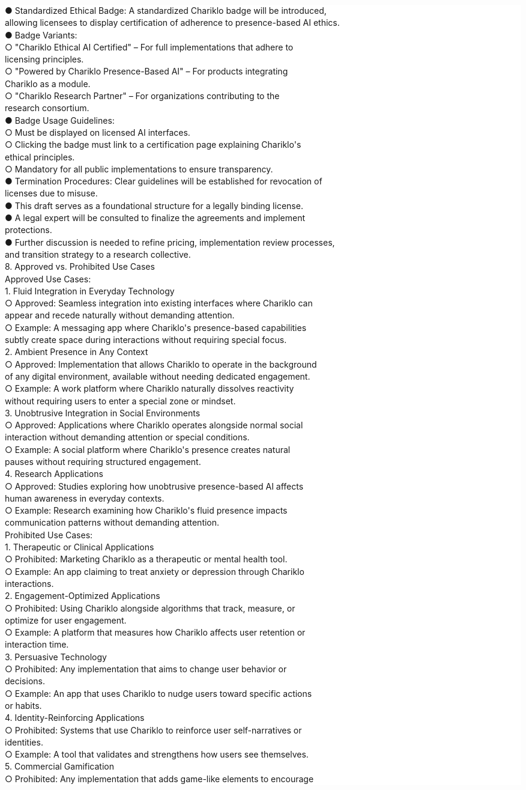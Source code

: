 ● Standardized Ethical Badge: A standardized Chariklo badge will be introduced,   
allowing licensees to display certification of adherence to presence-based AI ethics.   
● Badge Variants:   
○ "Chariklo Ethical AI Certified" – For full implementations that adhere to   
licensing principles.   
○ "Powered by Chariklo Presence-Based AI" – For products integrating   
Chariklo as a module.   
○ "Chariklo Research Partner" – For organizations contributing to the   
research consortium.   
● Badge Usage Guidelines:   
○ Must be displayed on licensed AI interfaces.   
○ Clicking the badge must link to a certification page explaining Chariklo's   
ethical principles.   
○ Mandatory for all public implementations to ensure transparency.   
● Termination Procedures: Clear guidelines will be established for revocation of   
licenses due to misuse.   
● This draft serves as a foundational structure for a legally binding license.   
● A legal expert will be consulted to finalize the agreements and implement   
protections.   
● Further discussion is needed to refine pricing, implementation review processes,   
and transition strategy to a research collective.   
8\. Approved vs. Prohibited Use Cases   
Approved Use Cases:   
1\. Fluid Integration in Everyday Technology   
○ Approved: Seamless integration into existing interfaces where Chariklo can   
appear and recede naturally without demanding attention.   
○ Example: A messaging app where Chariklo's presence-based capabilities   
subtly create space during interactions without requiring special focus.   
2\. Ambient Presence in Any Context   
○ Approved: Implementation that allows Chariklo to operate in the background   
of any digital environment, available without needing dedicated engagement.   
○ Example: A work platform where Chariklo naturally dissolves reactivity   
without requiring users to enter a special zone or mindset.   
3\. Unobtrusive Integration in Social Environments   
○ Approved: Applications where Chariklo operates alongside normal social   
interaction without demanding attention or special conditions.   
○ Example: A social platform where Chariklo's presence creates natural   
pauses without requiring structured engagement.   
4\. Research Applications   
○ Approved: Studies exploring how unobtrusive presence-based AI affects   
human awareness in everyday contexts.   
○ Example: Research examining how Chariklo's fluid presence impacts   
communication patterns without demanding attention.   
Prohibited Use Cases:   
1\. Therapeutic or Clinical Applications   
○ Prohibited: Marketing Chariklo as a therapeutic or mental health tool.   
○ Example: An app claiming to treat anxiety or depression through Chariklo   
interactions.   
2\. Engagement-Optimized Applications   
○ Prohibited: Using Chariklo alongside algorithms that track, measure, or   
optimize for user engagement.   
○ Example: A platform that measures how Chariklo affects user retention or   
interaction time.   
3\. Persuasive Technology   
○ Prohibited: Any implementation that aims to change user behavior or   
decisions.   
○ Example: An app that uses Chariklo to nudge users toward specific actions   
or habits.   
4\. Identity-Reinforcing Applications   
○ Prohibited: Systems that use Chariklo to reinforce user self-narratives or   
identities.   
○ Example: A tool that validates and strengthens how users see themselves.   
5\. Commercial Gamification   
○ Prohibited: Any implementation that adds game-like elements to encourage   